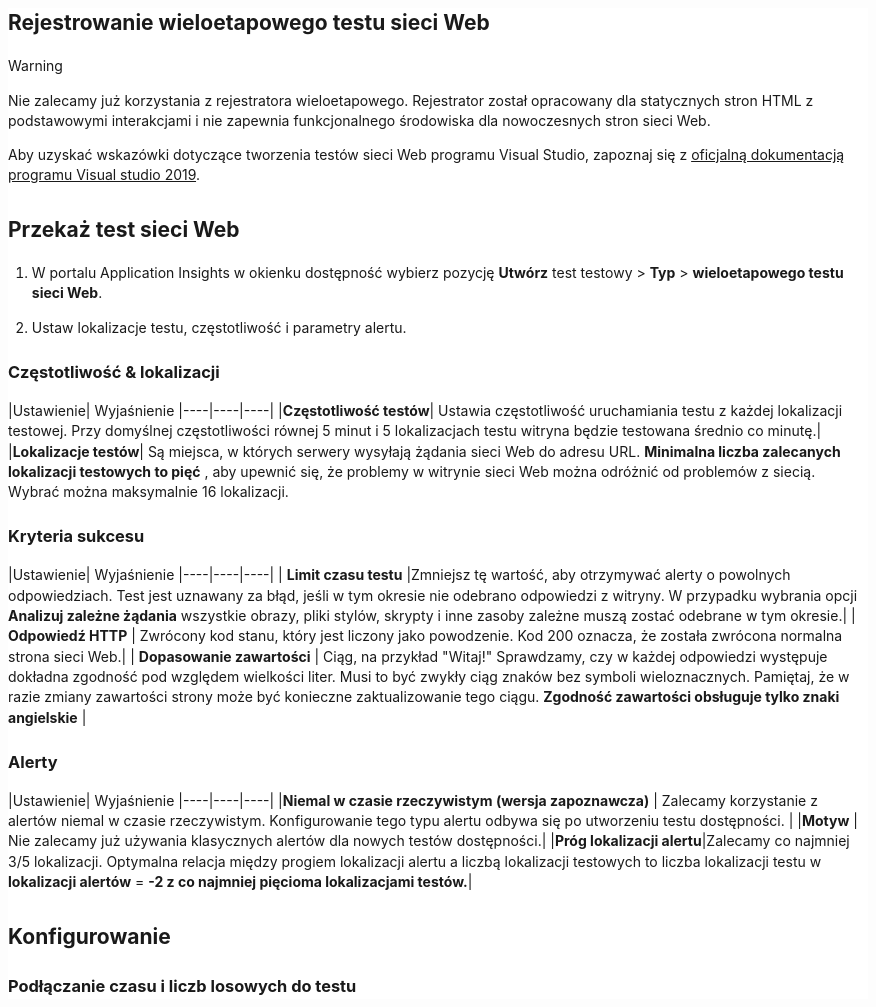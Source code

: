 ## <a name="record-a-multi-step-web-test"></a>Rejestrowanie wieloetapowego testu sieci Web 

> [!WARNING]
> Nie zalecamy już korzystania z rejestratora wieloetapowego. Rejestrator został opracowany dla statycznych stron HTML z podstawowymi interakcjami i nie zapewnia funkcjonalnego środowiska dla nowoczesnych stron sieci Web.

Aby uzyskać wskazówki dotyczące tworzenia testów sieci Web programu Visual Studio, zapoznaj się z [oficjalną dokumentacją programu Visual studio 2019](/visualstudio/test/how-to-create-a-web-service-test).

## <a name="upload-the-web-test"></a>Przekaż test sieci Web

1. W portalu Application Insights w okienku dostępność wybierz pozycję **Utwórz** test testowy  >  **Typ**  >  **wieloetapowego testu sieci Web**.

2. Ustaw lokalizacje testu, częstotliwość i parametry alertu.

### <a name="frequency--location"></a>Częstotliwość & lokalizacji

|Ustawienie| Wyjaśnienie
|----|----|----|
|**Częstotliwość testów**| Ustawia częstotliwość uruchamiania testu z każdej lokalizacji testowej. Przy domyślnej częstotliwości równej 5 minut i 5 lokalizacjach testu witryna będzie testowana średnio co minutę.|
|**Lokalizacje testów**| Są miejsca, w których serwery wysyłają żądania sieci Web do adresu URL. **Minimalna liczba zalecanych lokalizacji testowych to pięć** , aby upewnić się, że problemy w witrynie sieci Web można odróżnić od problemów z siecią. Wybrać można maksymalnie 16 lokalizacji.

### <a name="success-criteria"></a>Kryteria sukcesu

|Ustawienie| Wyjaśnienie
|----|----|----|
| **Limit czasu testu** |Zmniejsz tę wartość, aby otrzymywać alerty o powolnych odpowiedziach. Test jest uznawany za błąd, jeśli w tym okresie nie odebrano odpowiedzi z witryny. W przypadku wybrania opcji **Analizuj zależne żądania** wszystkie obrazy, pliki stylów, skrypty i inne zasoby zależne muszą zostać odebrane w tym okresie.|
| **Odpowiedź HTTP** | Zwrócony kod stanu, który jest liczony jako powodzenie. Kod 200 oznacza, że została zwrócona normalna strona sieci Web.|
| **Dopasowanie zawartości** | Ciąg, na przykład "Witaj!" Sprawdzamy, czy w każdej odpowiedzi występuje dokładna zgodność pod względem wielkości liter. Musi to być zwykły ciąg znaków bez symboli wieloznacznych. Pamiętaj, że w razie zmiany zawartości strony może być konieczne zaktualizowanie tego ciągu. **Zgodność zawartości obsługuje tylko znaki angielskie** |

### <a name="alerts"></a>Alerty

|Ustawienie| Wyjaśnienie
|----|----|----|
|**Niemal w czasie rzeczywistym (wersja zapoznawcza)** | Zalecamy korzystanie z alertów niemal w czasie rzeczywistym. Konfigurowanie tego typu alertu odbywa się po utworzeniu testu dostępności.  |
|**Motyw** | Nie zalecamy już używania klasycznych alertów dla nowych testów dostępności.|
|**Próg lokalizacji alertu**|Zalecamy co najmniej 3/5 lokalizacji. Optymalna relacja między progiem lokalizacji alertu a liczbą lokalizacji testowych to liczba lokalizacji testu w **lokalizacji alertów**  =  **-2 z co najmniej pięcioma lokalizacjami testów.**|

## <a name="configuration"></a>Konfigurowanie

### <a name="plugging-time-and-random-numbers-into-your-test"></a>Podłączanie czasu i liczb losowych do testu
